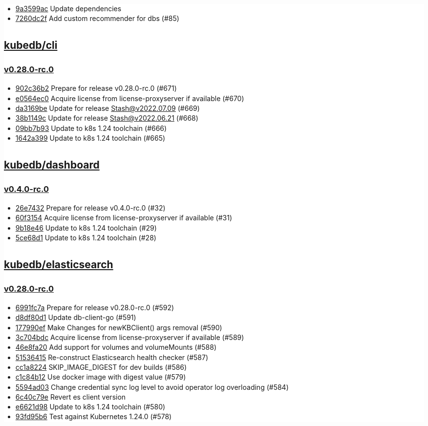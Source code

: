 - [9a3599ac](https://github.com/kubedb/autoscaler/commit/9a3599ac) Update dependencies
- [7260dc2f](https://github.com/kubedb/autoscaler/commit/7260dc2f) Add custom recommender for dbs (#85)



## [kubedb/cli](https://github.com/kubedb/cli)

### [v0.28.0-rc.0](https://github.com/kubedb/cli/releases/tag/v0.28.0-rc.0)

- [902c36b2](https://github.com/kubedb/cli/commit/902c36b2) Prepare for release v0.28.0-rc.0 (#671)
- [e0564ec0](https://github.com/kubedb/cli/commit/e0564ec0) Acquire license from license-proxyserver if available (#670)
- [da3169be](https://github.com/kubedb/cli/commit/da3169be) Update for release Stash@v2022.07.09 (#669)
- [38b1149c](https://github.com/kubedb/cli/commit/38b1149c) Update for release Stash@v2022.06.21 (#668)
- [09bb7b93](https://github.com/kubedb/cli/commit/09bb7b93) Update to k8s 1.24 toolchain (#666)
- [1642a399](https://github.com/kubedb/cli/commit/1642a399) Update to k8s 1.24 toolchain (#665)



## [kubedb/dashboard](https://github.com/kubedb/dashboard)

### [v0.4.0-rc.0](https://github.com/kubedb/dashboard/releases/tag/v0.4.0-rc.0)

- [26e7432](https://github.com/kubedb/dashboard/commit/26e7432) Prepare for release v0.4.0-rc.0 (#32)
- [60f3154](https://github.com/kubedb/dashboard/commit/60f3154) Acquire license from license-proxyserver if available (#31)
- [9b18e46](https://github.com/kubedb/dashboard/commit/9b18e46) Update to k8s 1.24 toolchain (#29)
- [5ce68d1](https://github.com/kubedb/dashboard/commit/5ce68d1) Update to k8s 1.24 toolchain (#28)



## [kubedb/elasticsearch](https://github.com/kubedb/elasticsearch)

### [v0.28.0-rc.0](https://github.com/kubedb/elasticsearch/releases/tag/v0.28.0-rc.0)

- [6991fc7a](https://github.com/kubedb/elasticsearch/commit/6991fc7a3) Prepare for release v0.28.0-rc.0 (#592)
- [d8df80d1](https://github.com/kubedb/elasticsearch/commit/d8df80d1c) Update db-client-go (#591)
- [177990ef](https://github.com/kubedb/elasticsearch/commit/177990efa) Make Changes for newKBClient() args removal (#590)
- [3c704bdc](https://github.com/kubedb/elasticsearch/commit/3c704bdc1) Acquire license from license-proxyserver if available (#589)
- [46e8fa20](https://github.com/kubedb/elasticsearch/commit/46e8fa201) Add support for volumes and volumeMounts (#588)
- [51536415](https://github.com/kubedb/elasticsearch/commit/515364158) Re-construct Elasticsearch health checker (#587)
- [cc1a8224](https://github.com/kubedb/elasticsearch/commit/cc1a8224a) SKIP_IMAGE_DIGEST for dev builds (#586)
- [c1c84b12](https://github.com/kubedb/elasticsearch/commit/c1c84b124) Use docker image with digest value (#579)
- [5594ad03](https://github.com/kubedb/elasticsearch/commit/5594ad035) Change credential sync log level to avoid operator log overloading (#584)
- [6c40c79e](https://github.com/kubedb/elasticsearch/commit/6c40c79ed) Revert es client version
- [e6621d98](https://github.com/kubedb/elasticsearch/commit/e6621d980) Update to k8s 1.24 toolchain (#580)
- [93fd95b6](https://github.com/kubedb/elasticsearch/commit/93fd95b65) Test against Kubernetes 1.24.0 (#578)